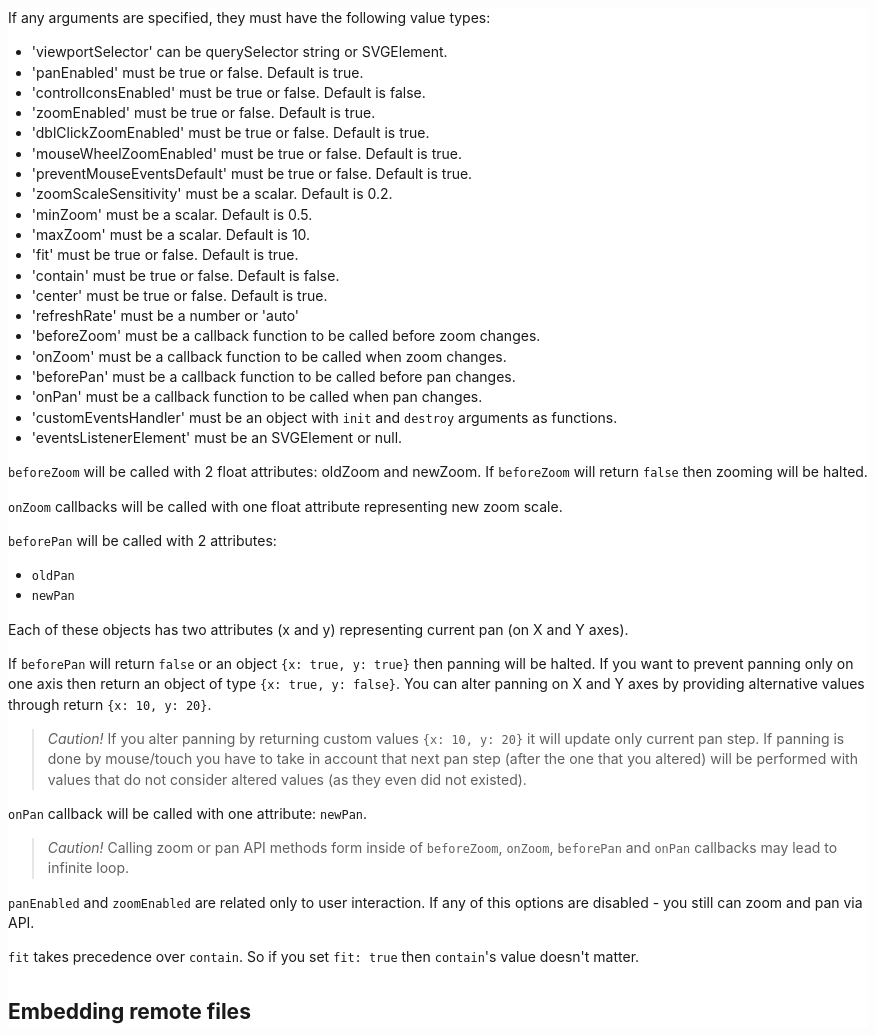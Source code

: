 If any arguments are specified, they must have the following value types:
* 'viewportSelector' can be querySelector string or SVGElement.
* 'panEnabled' must be true or false. Default is true.
* 'controlIconsEnabled' must be true or false. Default is false.
* 'zoomEnabled' must be true or false. Default is true.
* 'dblClickZoomEnabled' must be true or false. Default is true.
* 'mouseWheelZoomEnabled' must be true or false. Default is true.
* 'preventMouseEventsDefault' must be true or false. Default is true.
* 'zoomScaleSensitivity' must be a scalar. Default is 0.2.
* 'minZoom' must be a scalar. Default is 0.5.
* 'maxZoom' must be a scalar. Default is 10.
* 'fit' must be true or false. Default is true.
* 'contain' must be true or false. Default is false.
* 'center' must be true or false. Default is true.
* 'refreshRate' must be a number or 'auto'
* 'beforeZoom' must be a callback function to be called before zoom changes.
* 'onZoom' must be a callback function to be called when zoom changes.
* 'beforePan' must be a callback function to be called before pan changes.
* 'onPan' must be a callback function to be called when pan changes.
* 'customEventsHandler' must be an object with `init` and `destroy` arguments as functions.
* 'eventsListenerElement' must be an SVGElement or null.

`beforeZoom` will be called with 2 float attributes: oldZoom and newZoom.
If `beforeZoom` will return `false` then zooming will be halted.

`onZoom` callbacks will be called with one float attribute representing new zoom scale.

`beforePan` will be called with 2 attributes:
* `oldPan`
* `newPan`

Each of these objects has two attributes (x and y) representing current pan (on X and Y axes).

If `beforePan` will return `false` or an object `{x: true, y: true}` then panning will be halted.
If you want to prevent panning only on one axis then return an object of type `{x: true, y: false}`.
You can alter panning on X and Y axes by providing alternative values through return `{x: 10, y: 20}`.

> *Caution!* If you alter panning by returning custom values `{x: 10, y: 20}` it will update only current pan step. If panning is done by mouse/touch you have to take in account that next pan step (after the one that you altered) will be performed with values that do not consider altered values (as they even did not existed).

`onPan` callback will be called with one attribute: `newPan`.

> *Caution!* Calling zoom or pan API methods form inside of `beforeZoom`, `onZoom`, `beforePan` and `onPan` callbacks may lead to infinite loop.

`panEnabled` and `zoomEnabled` are related only to user interaction. If any of this options are disabled - you still can zoom and pan via API.

`fit` takes precedence over `contain`. So if you set `fit: true` then `contain`'s value doesn't matter.

Embedding remote files
---------------------
